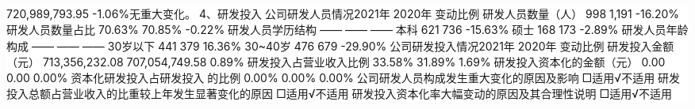 720,989,793.95
-1.06%无重大变化。
4、研发投入
公司研发人员情况2021年
2020年
变动比例
研发人员数量（人）
998
1,191
-16.20%
研发人员数量占比
70.63%
70.85%
-0.22%
研发人员学历结构
——
——
——
本科
621
736
-15.63%
硕士
168
173
-2.89%
研发人员年龄构成
——
——
——
30岁以下
441
379
16.36%
30~40岁
476
679
-29.90%
公司研发投入情况2021年
2020年
变动比例
研发投入金额（元）
713,356,232.08
707,054,749.58
0.89%
研发投入占营业收入比例
33.58%
31.89%
1.69%
研发投入资本化的金额（元）
0.00
0.00
0.00%
资本化研发投入占研发投入
的比例
0.00%
0.00%
0.00%
公司研发人员构成发生重大变化的原因及影响
□适用√不适用
研发投入总额占营业收入的比重较上年发生显著变化的原因
□适用√不适用
研发投入资本化率大幅变动的原因及其合理性说明
□适用√不适用